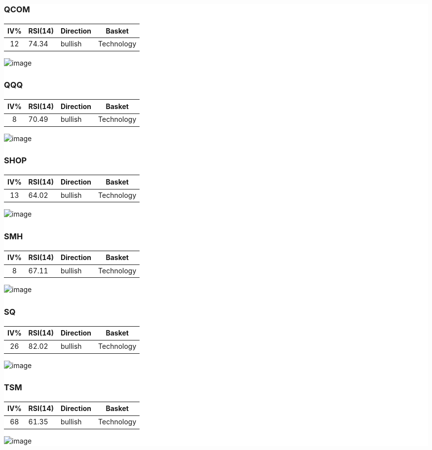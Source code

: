 ### QCOM

| IV% | RSI(14) | Direction | Basket |
|:---:|---------|-----------|--------|
| 12 | 74.34 | bullish | Technology |

![image](https://finviz.com/publish/122223/QCOMd184273950i.png)

### QQQ

| IV% | RSI(14) | Direction | Basket |
|:---:|---------|-----------|--------|
| 8 | 70.49 | bullish | Technology |

![image](https://finviz.com/publish/122223/QQQd184064421i.png)

### SHOP

| IV% | RSI(14) | Direction | Basket |
|:---:|---------|-----------|--------|
| 13 | 64.02 | bullish | Technology |

![image](https://finviz.com/publish/122223/SHOPd184054367i.png)

### SMH

| IV% | RSI(14) | Direction | Basket |
|:---:|---------|-----------|--------|
| 8 | 67.11 | bullish | Technology |

![image](https://finviz.com/publish/122223/SMHd184056961i.png)

### SQ

| IV% | RSI(14) | Direction | Basket |
|:---:|---------|-----------|--------|
| 26 | 82.02 | bullish | Technology |

![image](https://finviz.com/publish/122223/SQd184266216i.png)

### TSM

| IV% | RSI(14) | Direction | Basket |
|:---:|---------|-----------|--------|
| 68 | 61.35 | bullish | Technology |

![image](https://finviz.com/publish/122223/TSMd184154327i.png)
